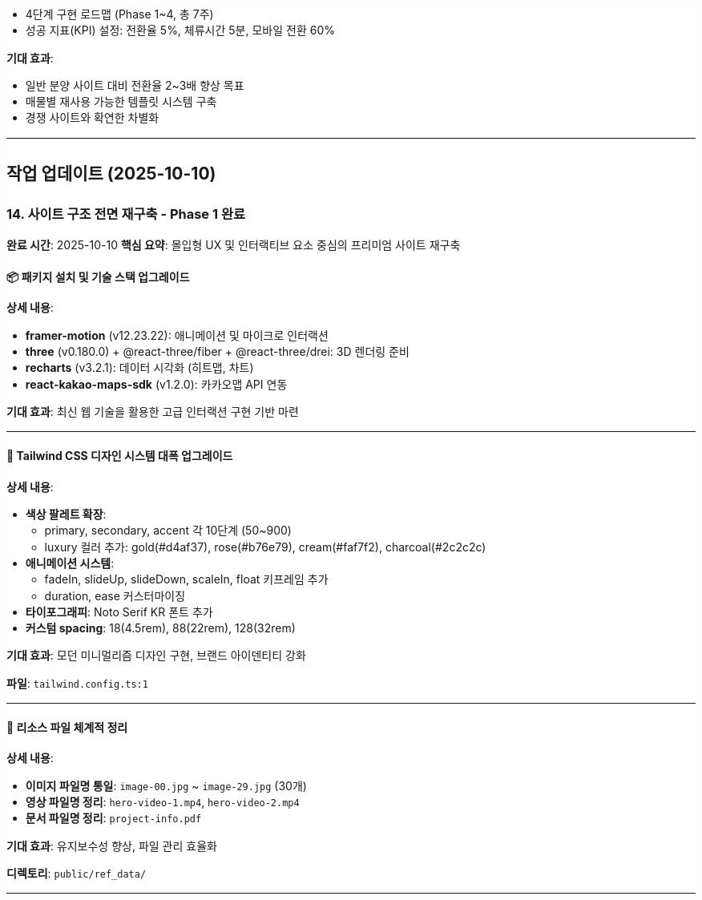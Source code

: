 - 4단계 구현 로드맵 (Phase 1~4, 총 7주)
- 성공 지표(KPI) 설정: 전환율 5%, 체류시간 5분, 모바일 전환 60%

**기대 효과**:
- 일반 분양 사이트 대비 전환율 2~3배 향상 목표
- 매물별 재사용 가능한 템플릿 시스템 구축
- 경쟁 사이트와 확연한 차별화

---

## 작업 업데이트 (2025-10-10)

### 14. 사이트 구조 전면 재구축 - Phase 1 완료
**완료 시간**: 2025-10-10
**핵심 요약**: 몰입형 UX 및 인터랙티브 요소 중심의 프리미엄 사이트 재구축

#### 📦 패키지 설치 및 기술 스택 업그레이드
**상세 내용**:
- **framer-motion** (v12.23.22): 애니메이션 및 마이크로 인터랙션
- **three** (v0.180.0) + @react-three/fiber + @react-three/drei: 3D 렌더링 준비
- **recharts** (v3.2.1): 데이터 시각화 (히트맵, 차트)
- **react-kakao-maps-sdk** (v1.2.0): 카카오맵 API 연동

**기대 효과**: 최신 웹 기술을 활용한 고급 인터랙션 구현 기반 마련

---

#### 🎨 Tailwind CSS 디자인 시스템 대폭 업그레이드
**상세 내용**:
- **색상 팔레트 확장**:
  - primary, secondary, accent 각 10단계 (50~900)
  - luxury 컬러 추가: gold(#d4af37), rose(#b76e79), cream(#faf7f2), charcoal(#2c2c2c)
- **애니메이션 시스템**:
  - fadeIn, slideUp, slideDown, scaleIn, float 키프레임 추가
  - duration, ease 커스터마이징
- **타이포그래피**: Noto Serif KR 폰트 추가
- **커스텀 spacing**: 18(4.5rem), 88(22rem), 128(32rem)

**기대 효과**: 모던 미니멀리즘 디자인 구현, 브랜드 아이덴티티 강화

**파일**: `tailwind.config.ts:1`

---

#### 📁 리소스 파일 체계적 정리
**상세 내용**:
- **이미지 파일명 통일**: `image-00.jpg` ~ `image-29.jpg` (30개)
- **영상 파일명 정리**: `hero-video-1.mp4`, `hero-video-2.mp4`
- **문서 파일명 정리**: `project-info.pdf`

**기대 효과**: 유지보수성 향상, 파일 관리 효율화

**디렉토리**: `public/ref_data/`

---